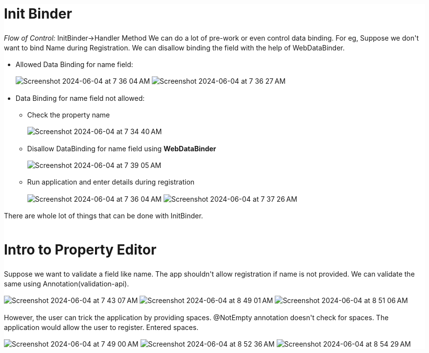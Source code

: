 # **Init Binder**

*Flow of Control:* InitBinder->Handler Method
We can do a lot of pre-work or even control data binding.
For eg, Suppose we don't want to bind Name during Registration. We can disallow binding the field with the help of WebDataBinder.

* Allowed Data Binding for name field:

  <img width="978" alt="Screenshot 2024-06-04 at 7 36 04 AM" src="https://github.com/Malobika8/GitDemo/assets/111234135/f0692075-260f-40ff-8619-af9d7dd1ab17">
  <img width="783" alt="Screenshot 2024-06-04 at 7 36 27 AM" src="https://github.com/Malobika8/GitDemo/assets/111234135/4010a8b4-b520-4013-b499-d75920f80b83">

* Data Binding for name field not allowed:

  - Check the property name

    <img width="901" alt="Screenshot 2024-06-04 at 7 34 40 AM" src="https://github.com/Malobika8/GitDemo/assets/111234135/c376ff06-36c0-4b9d-933d-ae35de27d356">

  - Disallow DataBinding for name field using **WebDataBinder**

    <img width="962" alt="Screenshot 2024-06-04 at 7 39 05 AM" src="https://github.com/Malobika8/GitDemo/assets/111234135/65c7eb37-7310-4711-97fc-f675fb5c139a">

  - Run application and enter details during registration

    <img width="978" alt="Screenshot 2024-06-04 at 7 36 04 AM" src="https://github.com/Malobika8/GitDemo/assets/111234135/d09b6def-10b4-4f81-8573-bc639dcc076f">
    <img width="703" alt="Screenshot 2024-06-04 at 7 37 26 AM" src="https://github.com/Malobika8/GitDemo/assets/111234135/d7f7028a-983f-4532-b889-1b9d6c119d66">

There are whole lot of things that can be done with InitBinder.

# **Intro to Property Editor**

Suppose we want to validate a field like name. The app shouldn't allow registration if name is not provided. We can validate the same using 
Annotation(validation-api).

<img width="1074" alt="Screenshot 2024-06-04 at 7 43 07 AM" src="https://github.com/Malobika8/GitDemo/assets/111234135/1b5152f5-6a4f-48b2-aff5-67a4be6ec6bb">

<img width="979" alt="Screenshot 2024-06-04 at 8 49 01 AM" src="https://github.com/Malobika8/GitDemo/assets/111234135/9609295e-e0de-4df5-b157-e4b461b506ed">
<img width="945" alt="Screenshot 2024-06-04 at 8 51 06 AM" src="https://github.com/Malobika8/GitDemo/assets/111234135/f5c09f2c-2fe6-4aeb-a165-21d2c797c4a5">

However, the user can trick the application by providing spaces. @NotEmpty annotation doesn't check for spaces. The application would
allow the user to register.
Entered spaces.

<img width="996" alt="Screenshot 2024-06-04 at 7 49 00 AM" src="https://github.com/Malobika8/GitDemo/assets/111234135/ddbc564c-814f-456d-8b4e-4bac6de0a369">
<img width="904" alt="Screenshot 2024-06-04 at 8 52 36 AM" src="https://github.com/Malobika8/GitDemo/assets/111234135/75d00cfc-a6b3-4a17-a6f2-cf4acb2faa2e">
<img width="890" alt="Screenshot 2024-06-04 at 8 54 29 AM" src="https://github.com/Malobika8/GitDemo/assets/111234135/1689d38c-47c1-459e-bcd2-3c6a00ac3132">
